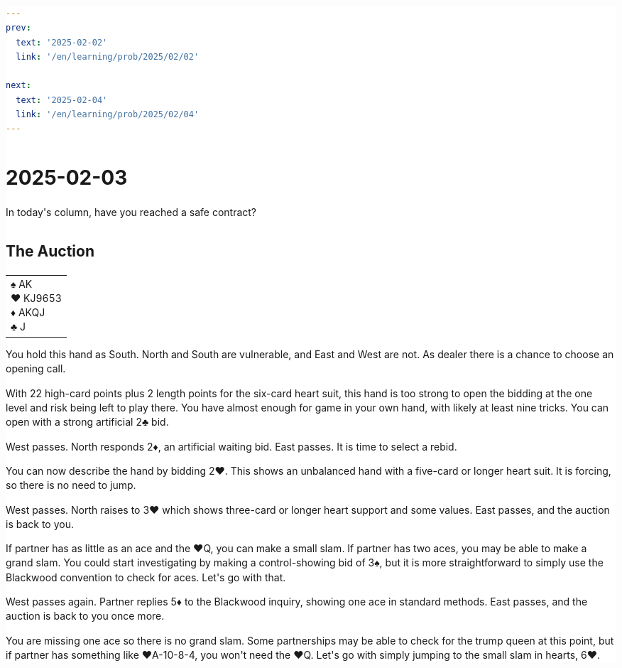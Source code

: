 ```yaml
---
prev:
  text: '2025-02-02'
  link: '/en/learning/prob/2025/02/02'

next:
  text: '2025-02-04'
  link: '/en/learning/prob/2025/02/04'
---
```


# 2025-02-03

In today's column, have you reached a safe contract?

<Badge type="warning" text="Play"/>

## The Auction

<table class="hand">
	<tr>
		<td>♠ AK<br>♥ KJ9653<br>♦ AKQJ<br>♣ J</td>
	</tr>
</table>

You hold this hand as South. North and South are vulnerable, and East and West are not. As dealer there is a chance to choose an opening call.

With 22 high-card points plus 2 length points for the six-card heart suit, this hand is too strong to open the bidding at the one level and risk being left to play there. You have almost enough for game in your own hand, with likely at least nine tricks. You can open with a strong artificial 2♣ bid.

West passes. North responds 2♦, an artificial waiting bid. East passes. It is time to select a rebid.

You can now describe the hand by bidding 2♥. This shows an unbalanced hand with a five-card or longer heart suit. It is forcing, so there is no need to jump.

West passes. North raises to 3♥ which shows three-card or longer heart support and some values. East passes, and the auction is back to you.

If partner has as little as an ace and the ♥Q, you can make a small slam. If partner has two aces, you may be able to make a grand slam. You could start investigating by making a control-showing bid of 3♠, but it is more straightforward to simply use the Blackwood convention to check for aces. Let's go with that.

West passes again. Partner replies 5♦ to the Blackwood inquiry, showing one ace in standard methods. East passes, and the auction is back to you once more.

You are missing one ace so there is no grand slam. Some partnerships may be able to check for the trump queen at this point, but if partner has something like ♥A-10-8-4, you won't need the ♥Q. Let's go with simply jumping to the small slam in hearts, 6♥.
